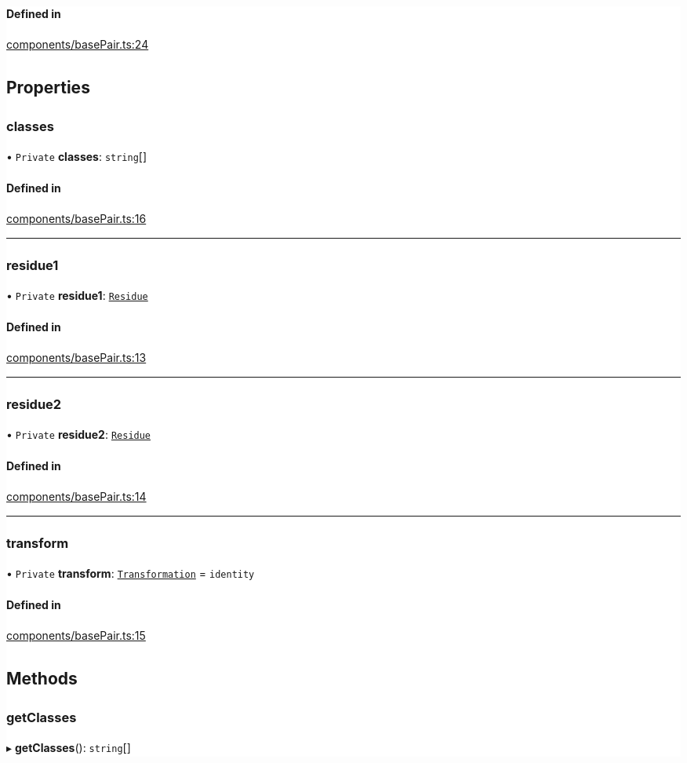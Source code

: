 #### Defined in

[components/basePair.ts:24](https://github.com/michalhercik/rna-visualizer/blob/7600d7b/lib/src/components/basePair.ts#L24)

## Properties

### classes

• `Private` **classes**: `string`[]

#### Defined in

[components/basePair.ts:16](https://github.com/michalhercik/rna-visualizer/blob/7600d7b/lib/src/components/basePair.ts#L16)

___

### residue1

• `Private` **residue1**: [`Residue`](Residue.md)

#### Defined in

[components/basePair.ts:13](https://github.com/michalhercik/rna-visualizer/blob/7600d7b/lib/src/components/basePair.ts#L13)

___

### residue2

• `Private` **residue2**: [`Residue`](Residue.md)

#### Defined in

[components/basePair.ts:14](https://github.com/michalhercik/rna-visualizer/blob/7600d7b/lib/src/components/basePair.ts#L14)

___

### transform

• `Private` **transform**: [`Transformation`](../interfaces/Transformation.md) = `identity`

#### Defined in

[components/basePair.ts:15](https://github.com/michalhercik/rna-visualizer/blob/7600d7b/lib/src/components/basePair.ts#L15)

## Methods

### getClasses

▸ **getClasses**(): `string`[]
